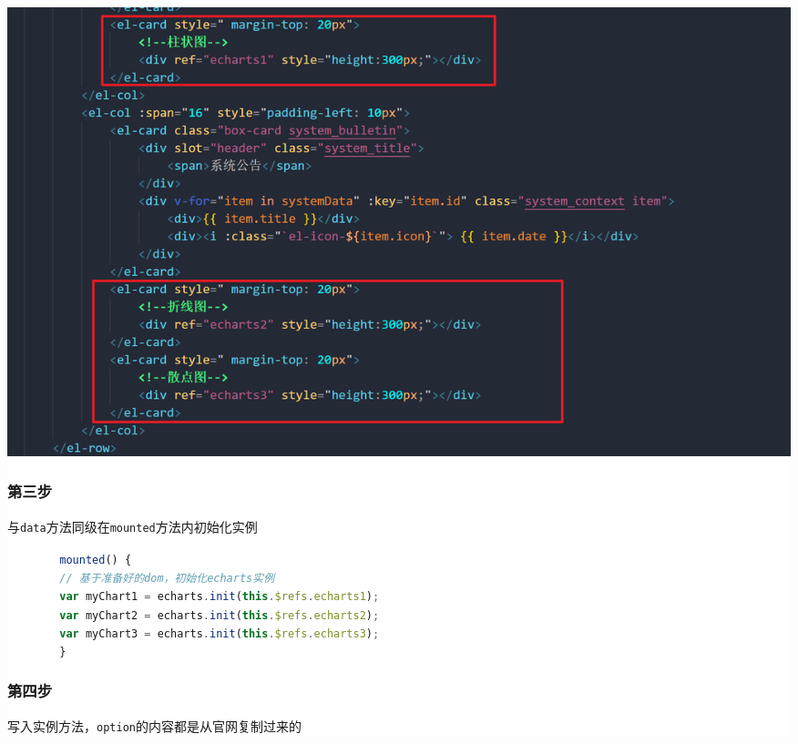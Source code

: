 ![image-20240520154123357](./images/image-20240520154123357.png)

### 第三步

与`data`方法同级在`mounted`方法内初始化实例

```js
        mounted() {
        // 基于准备好的dom，初始化echarts实例
        var myChart1 = echarts.init(this.$refs.echarts1);
        var myChart2 = echarts.init(this.$refs.echarts2);
        var myChart3 = echarts.init(this.$refs.echarts3);
        }
```

### 第四步

写入实例方法，`option`的内容都是从官网复制过来的
